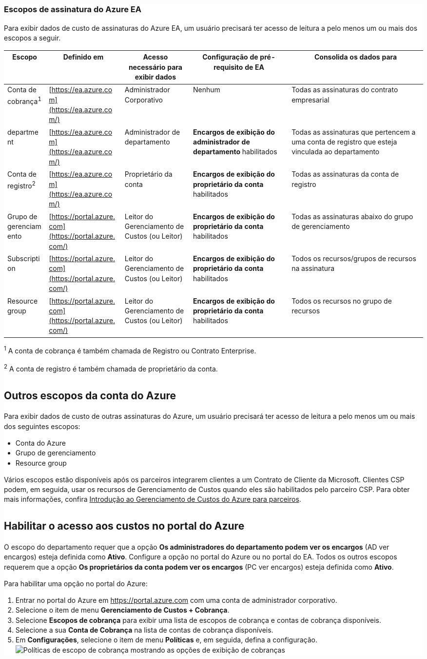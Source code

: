 ### <a name="azure-ea-subscription-scopes"></a>Escopos de assinatura do Azure EA

Para exibir dados de custo de assinaturas do Azure EA, um usuário precisará ter acesso de leitura a pelo menos um ou mais dos escopos a seguir.

| **Escopo** | **Definido em** | **Acesso necessário para exibir dados** | **Configuração de pré-requisito de EA** | **Consolida os dados para** |
| --- | --- | --- | --- | --- |
| Conta de cobrança<sup>1</sup> | [https://ea.azure.com](https://ea.azure.com/) | Administrador Corporativo | Nenhum | Todas as assinaturas do contrato empresarial |
| department | [https://ea.azure.com](https://ea.azure.com/) | Administrador de departamento | **Encargos de exibição do administrador de departamento** habilitados | Todas as assinaturas que pertencem a uma conta de registro que esteja vinculada ao departamento |
| Conta de registro<sup>2</sup> | [https://ea.azure.com](https://ea.azure.com/) | Proprietário da conta | **Encargos de exibição do proprietário da conta** habilitados | Todas as assinaturas da conta de registro |
| Grupo de gerenciamento | [https://portal.azure.com](https://portal.azure.com/) | Leitor do Gerenciamento de Custos (ou Leitor) | **Encargos de exibição do proprietário da conta** habilitados | Todas as assinaturas abaixo do grupo de gerenciamento |
| Subscription | [https://portal.azure.com](https://portal.azure.com/) | Leitor do Gerenciamento de Custos (ou Leitor) | **Encargos de exibição do proprietário da conta** habilitados | Todos os recursos/grupos de recursos na assinatura |
| Resource group | [https://portal.azure.com](https://portal.azure.com/) | Leitor do Gerenciamento de Custos (ou Leitor) | **Encargos de exibição do proprietário da conta** habilitados | Todos os recursos no grupo de recursos |

<sup>1</sup> A conta de cobrança é também chamada de Registro ou Contrato Enterprise.

<sup>2</sup> A conta de registro é também chamada de proprietário da conta.


## <a name="other-azure-account-scopes"></a>Outros escopos da conta do Azure

Para exibir dados de custo de outras assinaturas do Azure, um usuário precisará ter acesso de leitura a pelo menos um ou mais dos seguintes escopos:

- Conta do Azure
- Grupo de gerenciamento
- Resource group

Vários escopos estão disponíveis após os parceiros integrarem clientes a um Contrato de Cliente da Microsoft. Clientes CSP podem, em seguida, usar os recursos de Gerenciamento de Custos quando eles são habilitados pelo parceiro CSP. Para obter mais informações, confira [Introdução ao Gerenciamento de Custos do Azure para parceiros](get-started-partners.md).

## <a name="enable-access-to-costs-in-the-azure-portal"></a>Habilitar o acesso aos custos no portal do Azure

O escopo do departamento requer que a opção **Os administradores do departamento podem ver os encargos** (AD ver encargos) esteja definida como **Ativo**. Configure a opção no portal do Azure ou no portal do EA. Todos os outros escopos requerem que a opção **Os proprietários da conta podem ver os encargos** (PC ver encargos) esteja definida como **Ativo**.

Para habilitar uma opção no portal do Azure:

1. Entrar no portal do Azure em https://portal.azure.com com uma conta de administrador corporativo.
1. Selecione o item de menu **Gerenciamento de Custos + Cobrança**.
1. Selecione **Escopos de cobrança** para exibir uma lista de escopos de cobrança e contas de cobrança disponíveis.
1. Selecione a sua **Conta de Cobrança** na lista de contas de cobrança disponíveis.
1. Em **Configurações**, selecione o item de menu **Políticas** e, em seguida, defina a configuração.  
    ![Políticas de escopo de cobrança mostrando as opções de exibição de cobranças](./media/assign-access-acm-data/azure-portal-policies-view-charges.png)
